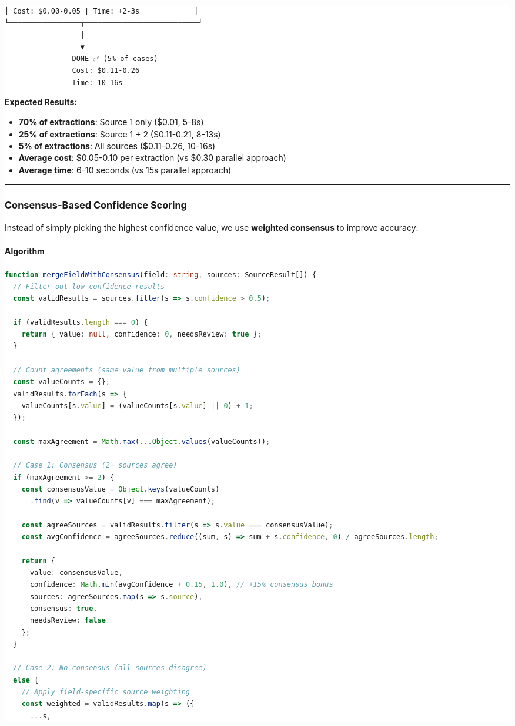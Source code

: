 ```
│ Cost: $0.00-0.05 | Time: +2-3s             │
└─────────────────┬───────────────────────────┘
                  │
                  ▼
                DONE ✅ (5% of cases)
                Cost: $0.11-0.26
                Time: 10-16s
```

**Expected Results:**
- **70% of extractions**: Source 1 only ($0.01, 5-8s)
- **25% of extractions**: Source 1 + 2 ($0.11-0.21, 8-13s)
- **5% of extractions**: All sources ($0.11-0.26, 10-16s)
- **Average cost**: $0.05-0.10 per extraction (vs $0.30 parallel approach)
- **Average time**: 6-10 seconds (vs 15s parallel approach)

---

### Consensus-Based Confidence Scoring

Instead of simply picking the highest confidence value, we use **weighted consensus** to improve accuracy:

#### Algorithm

```typescript
function mergeFieldWithConsensus(field: string, sources: SourceResult[]) {
  // Filter out low-confidence results
  const validResults = sources.filter(s => s.confidence > 0.5);

  if (validResults.length === 0) {
    return { value: null, confidence: 0, needsReview: true };
  }

  // Count agreements (same value from multiple sources)
  const valueCounts = {};
  validResults.forEach(s => {
    valueCounts[s.value] = (valueCounts[s.value] || 0) + 1;
  });

  const maxAgreement = Math.max(...Object.values(valueCounts));

  // Case 1: Consensus (2+ sources agree)
  if (maxAgreement >= 2) {
    const consensusValue = Object.keys(valueCounts)
      .find(v => valueCounts[v] === maxAgreement);

    const agreeSources = validResults.filter(s => s.value === consensusValue);
    const avgConfidence = agreeSources.reduce((sum, s) => sum + s.confidence, 0) / agreeSources.length;

    return {
      value: consensusValue,
      confidence: Math.min(avgConfidence + 0.15, 1.0), // +15% consensus bonus
      sources: agreeSources.map(s => s.source),
      consensus: true,
      needsReview: false
    };
  }

  // Case 2: No consensus (all sources disagree)
  else {
    // Apply field-specific source weighting
    const weighted = validResults.map(s => ({
      ...s,
```